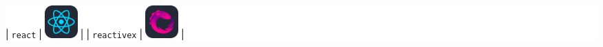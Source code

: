| `react`            |     <img src="./icons/React-Dark.svg" width="48">     |
| `reactivex`        |   <img src="./icons/ReactiveX-Dark.svg" width="48">   |